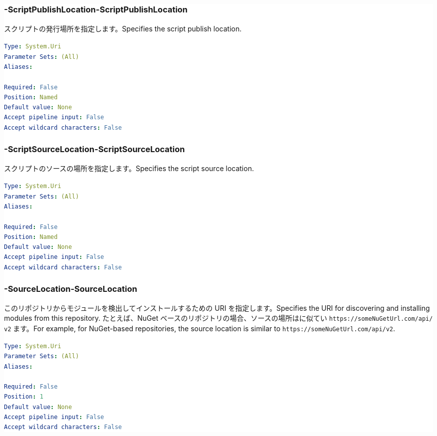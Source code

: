 ### <span data-ttu-id="78f63-131">-ScriptPublishLocation</span><span class="sxs-lookup"><span data-stu-id="78f63-131">-ScriptPublishLocation</span></span>

<span data-ttu-id="78f63-132">スクリプトの発行場所を指定します。</span><span class="sxs-lookup"><span data-stu-id="78f63-132">Specifies the script publish location.</span></span>

```yaml
Type: System.Uri
Parameter Sets: (All)
Aliases:

Required: False
Position: Named
Default value: None
Accept pipeline input: False
Accept wildcard characters: False
```

### <span data-ttu-id="78f63-133">-ScriptSourceLocation</span><span class="sxs-lookup"><span data-stu-id="78f63-133">-ScriptSourceLocation</span></span>

<span data-ttu-id="78f63-134">スクリプトのソースの場所を指定します。</span><span class="sxs-lookup"><span data-stu-id="78f63-134">Specifies the script source location.</span></span>

```yaml
Type: System.Uri
Parameter Sets: (All)
Aliases:

Required: False
Position: Named
Default value: None
Accept pipeline input: False
Accept wildcard characters: False
```

### <span data-ttu-id="78f63-135">-SourceLocation</span><span class="sxs-lookup"><span data-stu-id="78f63-135">-SourceLocation</span></span>

<span data-ttu-id="78f63-136">このリポジトリからモジュールを検出してインストールするための URI を指定します。</span><span class="sxs-lookup"><span data-stu-id="78f63-136">Specifies the URI for discovering and installing modules from this repository.</span></span> <span data-ttu-id="78f63-137">たとえば、NuGet ベースのリポジトリの場合、ソースの場所はに似てい `https://someNuGetUrl.com/api/v2` ます。</span><span class="sxs-lookup"><span data-stu-id="78f63-137">For example, for NuGet-based repositories, the source location is similar to `https://someNuGetUrl.com/api/v2`.</span></span>

```yaml
Type: System.Uri
Parameter Sets: (All)
Aliases:

Required: False
Position: 1
Default value: None
Accept pipeline input: False
Accept wildcard characters: False
```
